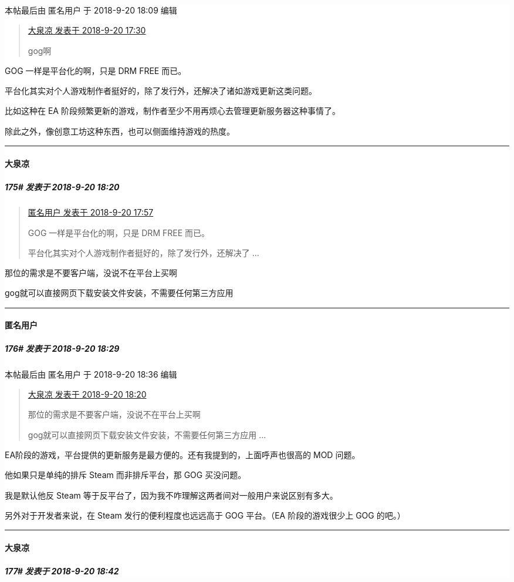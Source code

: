 
 本帖最后由 匿名用户 于 2018-9-20 18:09 编辑 
<blockquote><a href="httphttps://bbs.saraba1st.com/2b/forum.php?mod=redirect&amp;goto=findpost&amp;pid=41025843&amp;ptid=1755653" target="_blank">大泉凉 发表于 2018-9-20 17:30</a>

gog啊</blockquote>
GOG 一样是平台化的啊，只是 DRM FREE 而已。


平台化其实对个人游戏制作者挺好的，除了发行外，还解决了诸如游戏更新这类问题。


比如这种在 EA 阶段频繁更新的游戏，制作者至少不用再烦心去管理更新服务器这种事情了。

除此之外，像创意工坊这种东西，也可以侧面维持游戏的热度。


-----

####  大泉凉  
##### 175#       发表于 2018-9-20 18:20


<blockquote><a href="httphttps://bbs.saraba1st.com/2b/forum.php?mod=redirect&amp;goto=findpost&amp;pid=41026156&amp;ptid=1755653" target="_blank">匿名用户 发表于 2018-9-20 17:57</a>

GOG 一样是平台化的啊，只是 DRM FREE 而已。


平台化其实对个人游戏制作者挺好的，除了发行外，还解决了 ...</blockquote>
那位的需求是不要客户端，没说不在平台上买啊

gog就可以直接网页下载安装文件安装，不需要任何第三方应用


-----

####  匿名用户  
##### 176#       发表于 2018-9-20 18:29


 本帖最后由 匿名用户 于 2018-9-20 18:36 编辑 
<blockquote><a href="httphttps://bbs.saraba1st.com/2b/forum.php?mod=redirect&amp;goto=findpost&amp;pid=41026385&amp;ptid=1755653" target="_blank">大泉凉 发表于 2018-9-20 18:20</a>

那位的需求是不要客户端，没说不在平台上买啊

gog就可以直接网页下载安装文件安装，不需要任何第三方应用 ...</blockquote>
EA阶段的游戏，平台提供的更新服务是最方便的。还有我提到的，上面呼声也很高的 MOD 问题。


他如果只是单纯的排斥 Steam 而非排斥平台，那 GOG 买没问题。


我是默认他反 Steam 等于反平台了，因为我不咋理解这两者间对一般用户来说区别有多大。

另外对于开发者来说，在 Steam 发行的便利程度也远远高于 GOG 平台。（EA 阶段的游戏很少上 GOG 的吧。）


-----

####  大泉凉  
##### 177#       发表于 2018-9-20 18:42
